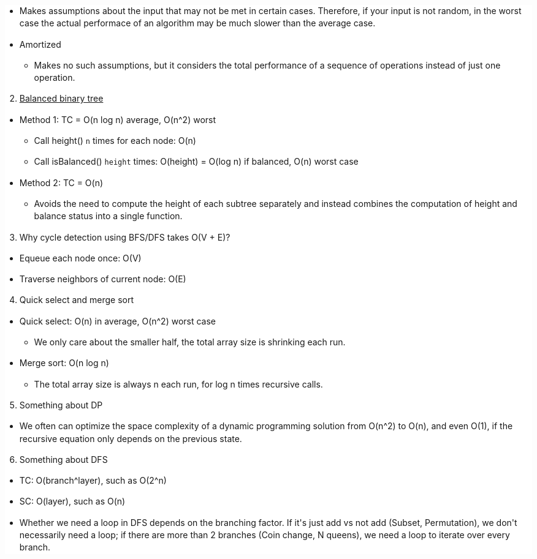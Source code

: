   - Makes assumptions about the input that may not be met in certain cases. Therefore, if your input is not random, in the worst case the actual performace of an algorithm may be much slower than the average case.

- Amortized 
  
  - Makes no such assumptions, but it considers the total performance of a sequence of operations instead of just one operation.

2. [Balanced binary tree](https://leetcode.com/problems/balanced-binary-tree/)

- Method 1: TC = O(n log n) average, O(n^2) worst

  - Call height() `n` times for each node: O(n)

  - Call isBalanced() `height` times: O(height) = O(log n) if balanced, O(n) worst case

- Method 2: TC = O(n)

  - Avoids the need to compute the height of each subtree separately and instead combines the computation of height and balance status into a single function.

3. Why cycle detection using BFS/DFS takes O(V + E)?

- Equeue each node once: O(V)

- Traverse neighbors of current node: O(E)

4. Quick select and merge sort

- Quick select: O(n) in average, O(n^2) worst case 

  - We only care about the smaller half, the total array size is shrinking each run.

- Merge sort: O(n log n) 

  - The total array size is always n each run, for log n times recursive calls.

5. Something about DP

- We often can optimize the space complexity of a dynamic programming solution from O(n^2) to O(n), and even O(1), if the recursive equation only depends on the previous state.

6. Something about DFS

- TC: O(branch^layer), such as O(2^n)

- SC: O(layer), such as O(n)

- Whether we need a loop in DFS depends on the branching factor. If it's just add vs not add (Subset, Permutation), we don't necessarily need a loop; if there are more than 2 branches (Coin change, N queens), we need a loop to iterate over every branch.